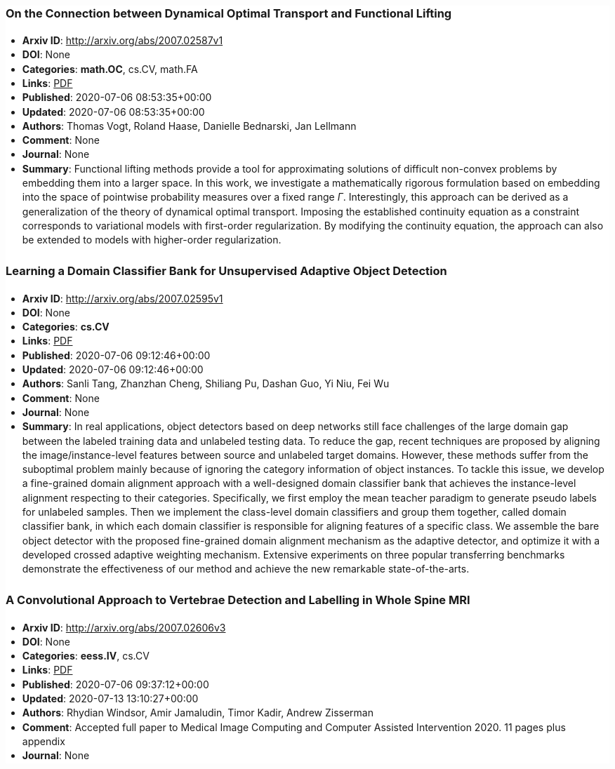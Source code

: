 ### On the Connection between Dynamical Optimal Transport and Functional Lifting
- **Arxiv ID**: http://arxiv.org/abs/2007.02587v1
- **DOI**: None
- **Categories**: **math.OC**, cs.CV, math.FA
- **Links**: [PDF](http://arxiv.org/pdf/2007.02587v1)
- **Published**: 2020-07-06 08:53:35+00:00
- **Updated**: 2020-07-06 08:53:35+00:00
- **Authors**: Thomas Vogt, Roland Haase, Danielle Bednarski, Jan Lellmann
- **Comment**: None
- **Journal**: None
- **Summary**: Functional lifting methods provide a tool for approximating solutions of difficult non-convex problems by embedding them into a larger space. In this work, we investigate a mathematically rigorous formulation based on embedding into the space of pointwise probability measures over a fixed range $\Gamma$. Interestingly, this approach can be derived as a generalization of the theory of dynamical optimal transport. Imposing the established continuity equation as a constraint corresponds to variational models with first-order regularization. By modifying the continuity equation, the approach can also be extended to models with higher-order regularization.



### Learning a Domain Classifier Bank for Unsupervised Adaptive Object Detection
- **Arxiv ID**: http://arxiv.org/abs/2007.02595v1
- **DOI**: None
- **Categories**: **cs.CV**
- **Links**: [PDF](http://arxiv.org/pdf/2007.02595v1)
- **Published**: 2020-07-06 09:12:46+00:00
- **Updated**: 2020-07-06 09:12:46+00:00
- **Authors**: Sanli Tang, Zhanzhan Cheng, Shiliang Pu, Dashan Guo, Yi Niu, Fei Wu
- **Comment**: None
- **Journal**: None
- **Summary**: In real applications, object detectors based on deep networks still face challenges of the large domain gap between the labeled training data and unlabeled testing data. To reduce the gap, recent techniques are proposed by aligning the image/instance-level features between source and unlabeled target domains. However, these methods suffer from the suboptimal problem mainly because of ignoring the category information of object instances. To tackle this issue, we develop a fine-grained domain alignment approach with a well-designed domain classifier bank that achieves the instance-level alignment respecting to their categories. Specifically, we first employ the mean teacher paradigm to generate pseudo labels for unlabeled samples. Then we implement the class-level domain classifiers and group them together, called domain classifier bank, in which each domain classifier is responsible for aligning features of a specific class. We assemble the bare object detector with the proposed fine-grained domain alignment mechanism as the adaptive detector, and optimize it with a developed crossed adaptive weighting mechanism. Extensive experiments on three popular transferring benchmarks demonstrate the effectiveness of our method and achieve the new remarkable state-of-the-arts.



### A Convolutional Approach to Vertebrae Detection and Labelling in Whole Spine MRI
- **Arxiv ID**: http://arxiv.org/abs/2007.02606v3
- **DOI**: None
- **Categories**: **eess.IV**, cs.CV
- **Links**: [PDF](http://arxiv.org/pdf/2007.02606v3)
- **Published**: 2020-07-06 09:37:12+00:00
- **Updated**: 2020-07-13 13:10:27+00:00
- **Authors**: Rhydian Windsor, Amir Jamaludin, Timor Kadir, Andrew Zisserman
- **Comment**: Accepted full paper to Medical Image Computing and Computer Assisted
  Intervention 2020. 11 pages plus appendix
- **Journal**: None